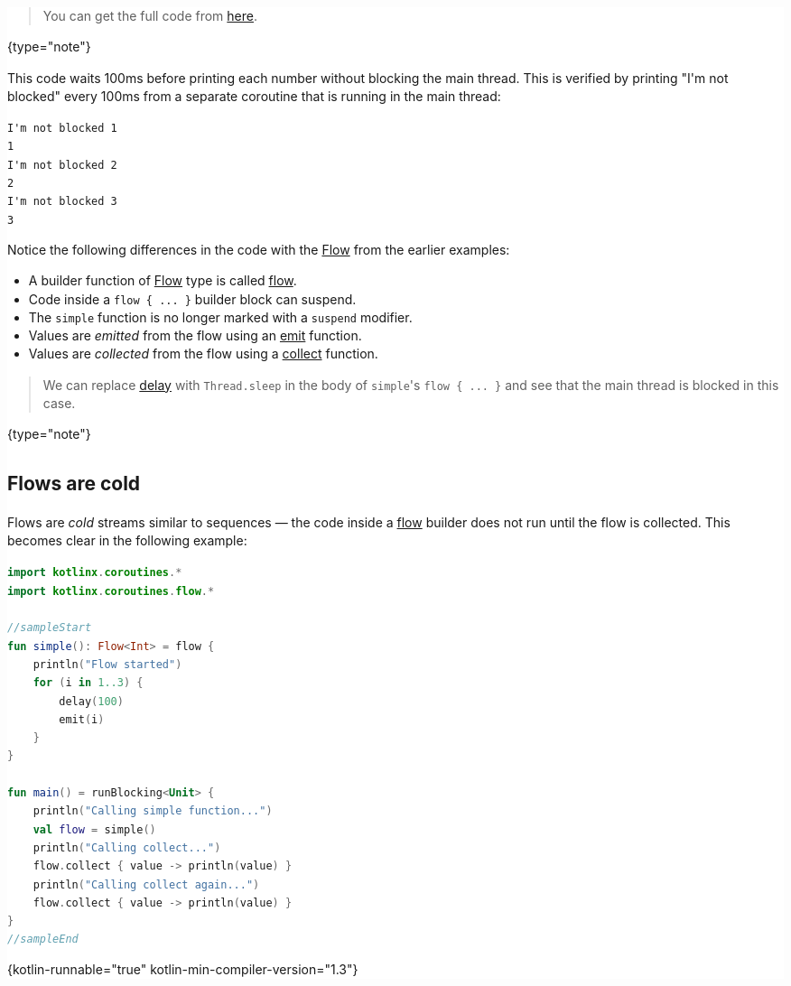 > You can get the full code from [here](https://github.com/Kotlin/kotlinx.coroutines/blob/master/kotlinx-coroutines-core/jvm/test/guide/example-flow-04.kt).
>
{type="note"}

This code waits 100ms before printing each number without blocking the main thread. This is verified
by printing "I'm not blocked" every 100ms from a separate coroutine that is running in the main thread:

```text
I'm not blocked 1
1
I'm not blocked 2
2
I'm not blocked 3
3
```



Notice the following differences in the code with the [Flow] from the earlier examples:

* A builder function of [Flow] type is called [flow][_flow].
* Code inside a `flow { ... }` builder block can suspend.
* The `simple` function is no longer marked with a `suspend` modifier.   
* Values are _emitted_ from the flow using an [emit][FlowCollector.emit] function.
* Values are _collected_ from the flow using a [collect][collect] function.  

> We can replace [delay] with `Thread.sleep` in the body of `simple`'s `flow { ... }` and see that the main
> thread is blocked in this case. 
>
{type="note"}

## Flows are cold

Flows are _cold_ streams similar to sequences &mdash; the code inside a [flow][_flow] builder does not
run until the flow is collected. This becomes clear in the following example:

```kotlin
import kotlinx.coroutines.*
import kotlinx.coroutines.flow.*

//sampleStart      
fun simple(): Flow<Int> = flow { 
    println("Flow started")
    for (i in 1..3) {
        delay(100)
        emit(i)
    }
}

fun main() = runBlocking<Unit> {
    println("Calling simple function...")
    val flow = simple()
    println("Calling collect...")
    flow.collect { value -> println(value) } 
    println("Calling collect again...")
    flow.collect { value -> println(value) } 
}
//sampleEnd
```  
{kotlin-runnable="true" kotlin-min-compiler-version="1.3"}


[collections]: https://kotlinlang.org/docs/reference/collections-overview.html 
[List]: https://kotlinlang.org/api/latest/jvm/stdlib/kotlin.collections/-list/ 
[forEach]: https://kotlinlang.org/api/latest/jvm/stdlib/kotlin.collections/for-each.html
[Sequence]: https://kotlinlang.org/api/latest/jvm/stdlib/kotlin.sequences/
[Sequence.zip]: https://kotlinlang.org/api/latest/jvm/stdlib/kotlin.sequences/zip.html
[Sequence.flatten]: https://kotlinlang.org/api/latest/jvm/stdlib/kotlin.sequences/flatten.html
[Sequence.flatMap]: https://kotlinlang.org/api/latest/jvm/stdlib/kotlin.sequences/flat-map.html
[exceptions]: https://kotlinlang.org/docs/reference/exceptions.html
[delay]: https://kotlinlang.org/api/kotlinx.coroutines/kotlinx-coroutines-core/kotlinx.coroutines/delay.html
[withTimeoutOrNull]: https://kotlinlang.org/api/kotlinx.coroutines/kotlinx-coroutines-core/kotlinx.coroutines/with-timeout-or-null.html
[Dispatchers.Default]: https://kotlinlang.org/api/kotlinx.coroutines/kotlinx-coroutines-core/kotlinx.coroutines/-dispatchers/-default.html
[Dispatchers.Main]: https://kotlinlang.org/api/kotlinx.coroutines/kotlinx-coroutines-core/kotlinx.coroutines/-dispatchers/-main.html
[withContext]: https://kotlinlang.org/api/kotlinx.coroutines/kotlinx-coroutines-core/kotlinx.coroutines/with-context.html
[CoroutineDispatcher]: https://kotlinlang.org/api/kotlinx.coroutines/kotlinx-coroutines-core/kotlinx.coroutines/-coroutine-dispatcher/index.html
[CoroutineScope]: https://kotlinlang.org/api/kotlinx.coroutines/kotlinx-coroutines-core/kotlinx.coroutines/-coroutine-scope/index.html
[runBlocking]: https://kotlinlang.org/api/kotlinx.coroutines/kotlinx-coroutines-core/kotlinx.coroutines/run-blocking.html
[Job]: https://kotlinlang.org/api/kotlinx.coroutines/kotlinx-coroutines-core/kotlinx.coroutines/-job/index.html
[Job.cancel]: https://kotlinlang.org/api/kotlinx.coroutines/kotlinx-coroutines-core/kotlinx.coroutines/cancel.html
[Job.join]: https://kotlinlang.org/api/kotlinx.coroutines/kotlinx-coroutines-core/kotlinx.coroutines/-job/join.html
[ensureActive]: https://kotlinlang.org/api/kotlinx.coroutines/kotlinx-coroutines-core/kotlinx.coroutines/ensure-active.html
[CancellationException]: https://kotlinlang.org/api/kotlinx.coroutines/kotlinx-coroutines-core/kotlinx.coroutines/-cancellation-exception/index.html
[Flow]: https://kotlinlang.org/api/kotlinx.coroutines/kotlinx-coroutines-core/kotlinx.coroutines.flow/-flow/index.html
[_flow]: https://kotlinlang.org/api/kotlinx.coroutines/kotlinx-coroutines-core/kotlinx.coroutines.flow/flow.html
[FlowCollector.emit]: https://kotlinlang.org/api/kotlinx.coroutines/kotlinx-coroutines-core/kotlinx.coroutines.flow/-flow-collector/emit.html
[collect]: https://kotlinlang.org/api/kotlinx.coroutines/kotlinx-coroutines-core/kotlinx.coroutines.flow/collect.html
[flowOf]: https://kotlinlang.org/api/kotlinx.coroutines/kotlinx-coroutines-core/kotlinx.coroutines.flow/flow-of.html
[map]: https://kotlinlang.org/api/kotlinx.coroutines/kotlinx-coroutines-core/kotlinx.coroutines.flow/map.html
[filter]: https://kotlinlang.org/api/kotlinx.coroutines/kotlinx-coroutines-core/kotlinx.coroutines.flow/filter.html
[transform]: https://kotlinlang.org/api/kotlinx.coroutines/kotlinx-coroutines-core/kotlinx.coroutines.flow/transform.html
[take]: https://kotlinlang.org/api/kotlinx.coroutines/kotlinx-coroutines-core/kotlinx.coroutines.flow/take.html
[toList]: https://kotlinlang.org/api/kotlinx.coroutines/kotlinx-coroutines-core/kotlinx.coroutines.flow/to-list.html
[toSet]: https://kotlinlang.org/api/kotlinx.coroutines/kotlinx-coroutines-core/kotlinx.coroutines.flow/to-set.html
[first]: https://kotlinlang.org/api/kotlinx.coroutines/kotlinx-coroutines-core/kotlinx.coroutines.flow/first.html
[single]: https://kotlinlang.org/api/kotlinx.coroutines/kotlinx-coroutines-core/kotlinx.coroutines.flow/single.html
[reduce]: https://kotlinlang.org/api/kotlinx.coroutines/kotlinx-coroutines-core/kotlinx.coroutines.flow/reduce.html
[fold]: https://kotlinlang.org/api/kotlinx.coroutines/kotlinx-coroutines-core/kotlinx.coroutines.flow/fold.html
[flowOn]: https://kotlinlang.org/api/kotlinx.coroutines/kotlinx-coroutines-core/kotlinx.coroutines.flow/flow-on.html
[buffer]: https://kotlinlang.org/api/kotlinx.coroutines/kotlinx-coroutines-core/kotlinx.coroutines.flow/buffer.html
[conflate]: https://kotlinlang.org/api/kotlinx.coroutines/kotlinx-coroutines-core/kotlinx.coroutines.flow/conflate.html
[collectLatest]: https://kotlinlang.org/api/kotlinx.coroutines/kotlinx-coroutines-core/kotlinx.coroutines.flow/collect-latest.html
[zip]: https://kotlinlang.org/api/kotlinx.coroutines/kotlinx-coroutines-core/kotlinx.coroutines.flow/zip.html
[combine]: https://kotlinlang.org/api/kotlinx.coroutines/kotlinx-coroutines-core/kotlinx.coroutines.flow/combine.html
[onEach]: https://kotlinlang.org/api/kotlinx.coroutines/kotlinx-coroutines-core/kotlinx.coroutines.flow/on-each.html
[flatMapConcat]: https://kotlinlang.org/api/kotlinx.coroutines/kotlinx-coroutines-core/kotlinx.coroutines.flow/flat-map-concat.html
[flattenConcat]: https://kotlinlang.org/api/kotlinx.coroutines/kotlinx-coroutines-core/kotlinx.coroutines.flow/flatten-concat.html
[flatMapMerge]: https://kotlinlang.org/api/kotlinx.coroutines/kotlinx-coroutines-core/kotlinx.coroutines.flow/flat-map-merge.html
[flattenMerge]: https://kotlinlang.org/api/kotlinx.coroutines/kotlinx-coroutines-core/kotlinx.coroutines.flow/flatten-merge.html
[DEFAULT_CONCURRENCY]: https://kotlinlang.org/api/kotlinx.coroutines/kotlinx-coroutines-core/kotlinx.coroutines.flow/-d-e-f-a-u-l-t_-c-o-n-c-u-r-r-e-n-c-y.html
[flatMapLatest]: https://kotlinlang.org/api/kotlinx.coroutines/kotlinx-coroutines-core/kotlinx.coroutines.flow/flat-map-latest.html
[catch]: https://kotlinlang.org/api/kotlinx.coroutines/kotlinx-coroutines-core/kotlinx.coroutines.flow/catch.html
[onCompletion]: https://kotlinlang.org/api/kotlinx.coroutines/kotlinx-coroutines-core/kotlinx.coroutines.flow/on-completion.html
[launchIn]: https://kotlinlang.org/api/kotlinx.coroutines/kotlinx-coroutines-core/kotlinx.coroutines.flow/launch-in.html
[IntRange.asFlow]: https://kotlinlang.org/api/kotlinx.coroutines/kotlinx-coroutines-core/kotlinx.coroutines.flow/as-flow.html
[cancellable]: https://kotlinlang.org/api/kotlinx.coroutines/kotlinx-coroutines-core/kotlinx.coroutines.flow/cancellable.html